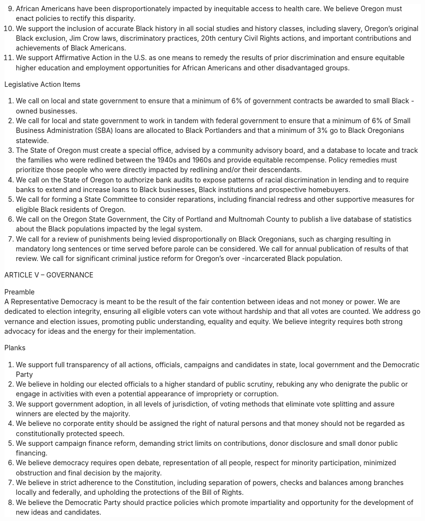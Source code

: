  9. African Americans have been disproportionately impacted by inequitable access to health 
care.  We believe Oregon must enact policies to rectify this disparity.  
10.  We support the inclusion of accurate Black history in all social studies and history 
classes, including slavery, Oregon’s original Black exclusion, Jim Crow laws, 
discriminatory practices, 20th century Civil Rights actions, and important contributions 
and achievements of Black Americans.  
11.  We support Affirmative Action in the U.S. as one means to remedy the results of prior 
discrimination and ensure equitable higher education and employment opportunities for 
African Americans and other disadvantaged groups.  

Legislative Action Items  
1. We call on local and state government to ensure that a minimum of 6% of government 
contracts be awarded to small Black -owned businesses.  
2. We call for local and state government to work in tandem with federal government to 
ensure that a minimum of 6% of Small Business Administration (SBA) loans are 
allocated to Black Portlanders and that a minimum of 3% go to Black Oregonians 
statewide.  
3. The State of Oregon must create a special office, advised by a community  advisory 
board, and a database to locate and track the families who were redlined between the 
1940s and 1960s and provide equitable recompense. Policy remedies must prioritize 
those people who were directly impacted by redlining and/or their descendants.  
4. We call on the State of Oregon to authorize bank audits to expose patterns of racial 
discrimination in lending and to require banks to extend and increase loans to Black 
businesses, Black institutions and prospective homebuyers.  
5. We call for forming a State Committee to consider  reparations, including financial redress 
and other supportive measures for eligible Black residents of Oregon.  
6. We call on the Oregon State Government, the City of Portland and Multnomah County to 
publish a live database of statistics about the Black populations impacted by the legal 
system.  
7. We call for a review of punishments being levied disproportionally on Black Oregonians, 
such as charging resulting in mandatory long sentences or time served before parole can 
be considered. We call for annual publication of results of that review. We call  for 
significant criminal justice reform for Oregon’s over -incarcerated Black population.  

 ARTICLE V – GOVERNANCE  
 
Preamble  
A Representative Democracy is meant to be the result of the fair contention between ideas and 
not money or power.  We are dedicated to election integrity, ensuring all eligible voters can vote 
without hardship and that all votes are counted.  We address go vernance and election issues, 
promoting public understanding, equality and equity.  We believe integrity requires both strong 
advocacy for ideas and the energy for their implementation.  
 
Planks  
1. We support full transparency of all actions, officials, campaigns and candidates in state, local 
government and the Democratic Party  
2. We believe in holding our elected officials to a higher standard of public scrutiny, rebuking 
any who denigrate the public or engage in activities with even a potential appearance of 
impropriety or corruption.  
3. We support government adoption, in all levels of jurisdiction, of voting methods that 
eliminate vote splitting and assure winners are elected by the majority.  
4. We believe no corporate entity should be assigned the right of natural persons and that money 
should not be regarded as constitutionally protected speech.  
5. We support campaign finance reform, demanding strict limits on contributions, donor 
disclosure and small donor public financing.  
6. We believe democracy requires open debate, representation of all people, respect for minority 
participation, minimized obstruction and final decision by the majority.  
7. We believe in strict adherence to the Constitution, including separation of powers, checks and 
balances among branches locally and federally, and upholding the protections of the Bill of 
Rights.  
8. We believe the Democratic Party should practice policies which promote impartiality and 
opportunity for the development of new ideas and candidates.  
